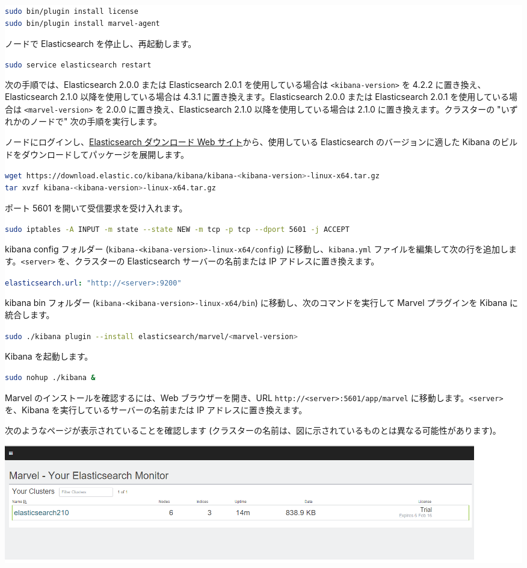 ```bash
sudo bin/plugin install license
sudo bin/plugin install marvel-agent
```

ノードで Elasticsearch を停止し、再起動します。

```bash
sudo service elasticsearch restart
```

次の手順では、Elasticsearch 2.0.0 または Elasticsearch 2.0.1 を使用している場合は `<kibana-version>` を 4.2.2 に置き換え、Elasticsearch 2.1.0 以降を使用している場合は 4.3.1 に置き換えます。Elasticsearch 2.0.0 または Elasticsearch 2.0.1 を使用している場合は `<marvel-version>` を 2.0.0 に置き換え、Elasticsearch 2.1.0 以降を使用している場合は 2.1.0 に置き換えます。クラスターの "いずれかのノードで" 次の手順を実行します。

ノードにログインし、[Elasticsearch ダウンロード Web サイト](https://www.elastic.co/downloads/past-releases)から、使用している Elasticsearch のバージョンに適した Kibana のビルドをダウンロードしてパッケージを展開します。

```bash
wget https://download.elastic.co/kibana/kibana/kibana-<kibana-version>-linux-x64.tar.gz
tar xvzf kibana-<kibana-version>-linux-x64.tar.gz
```

ポート 5601 を開いて受信要求を受け入れます。

```bash
sudo iptables -A INPUT -m state --state NEW -m tcp -p tcp --dport 5601 -j ACCEPT
```

kibana config フォルダー (`kibana-<kibana-version>-linux-x64/config`) に移動し、`kibana.yml` ファイルを編集して次の行を追加します。`<server>` を、クラスターの Elasticsearch サーバーの名前または IP アドレスに置き換えます。

```yaml
elasticsearch.url: "http://<server>:9200"
```

kibana bin フォルダー (`kibana-<kibana-version>-linux-x64/bin`) に移動し、次のコマンドを実行して Marvel プラグインを Kibana に統合します。

```bash
sudo ./kibana plugin --install elasticsearch/marvel/<marvel-version>
```

Kibana を起動します。

```bash
sudo nohup ./kibana &
```

Marvel のインストールを確認するには、Web ブラウザーを開き、URL `http://<server>:5601/app/marvel` に移動します。`<server>` を、Kibana を実行しているサーバーの名前または IP アドレスに置き換えます。

次のようなページが表示されていることを確認します (クラスターの名前は、図に示されているものとは異なる可能性があります)。

![](./media/guidance-elasticsearch/performance-image21.png)

